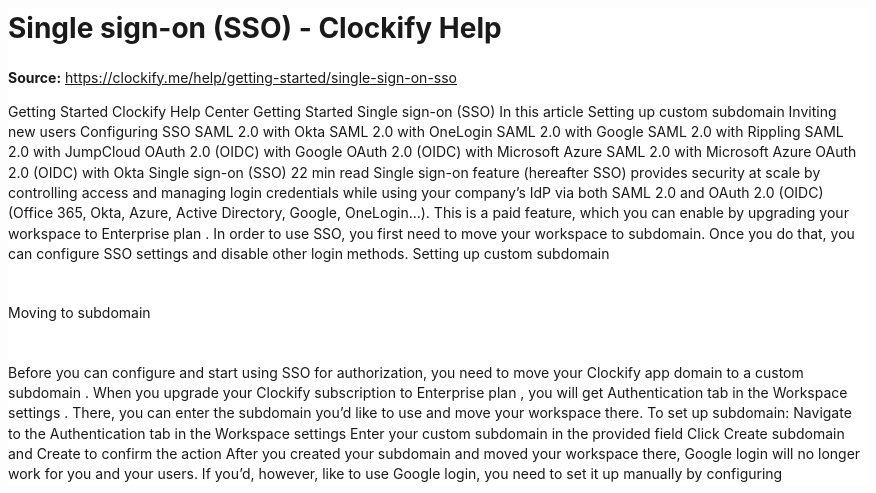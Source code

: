 # Single sign-on (SSO) - Clockify Help

**Source:** https://clockify.me/help/getting-started/single-sign-on-sso

Getting Started
Clockify Help Center
Getting Started
Single sign-on (SSO)
In this article
Setting up custom subdomain
Inviting new users
Configuring SSO
SAML 2.0 with Okta
SAML 2.0 with OneLogin
SAML 2.0 with Google
SAML 2.0 with Rippling
SAML 2.0 with JumpCloud
OAuth 2.0 (OIDC) with Google
OAuth 2.0 (OIDC) with Microsoft Azure
SAML 2.0 with Microsoft Azure
OAuth 2.0 (OIDC) with Okta
Single sign-on (SSO)
22 min read
Single sign-on feature (hereafter SSO) provides security at scale by controlling access and managing login credentials while using your company’s IdP via both SAML 2.0 and OAuth 2.0 (OIDC) (Office 365, Okta, Azure, Active Directory, Google, OneLogin…).
This is a paid feature, which you can enable by
upgrading
your workspace to
Enterprise plan
.
In order to use SSO, you first need to move your workspace to subdomain. Once you do that, you can configure SSO settings and disable other login methods.
Setting up custom subdomain
#
Moving to subdomain
#
Before you can configure and start using SSO for authorization, you need to move your Clockify app domain to a
custom subdomain
.
When you upgrade your Clockify subscription to
Enterprise plan
, you will get
Authentication
tab in the
Workspace
settings
. There, you can enter the subdomain you’d like to use and move your workspace there.
To set up subdomain:
Navigate to the
Authentication
tab in the
Workspace settings
Enter your custom subdomain in the provided field
Click
Create subdomain
and
Create
to confirm the action
After you created your subdomain and moved your workspace there, Google login will no longer work for you and your users.
If you’d, however, like to use Google login, you need to set it up manually by configuring